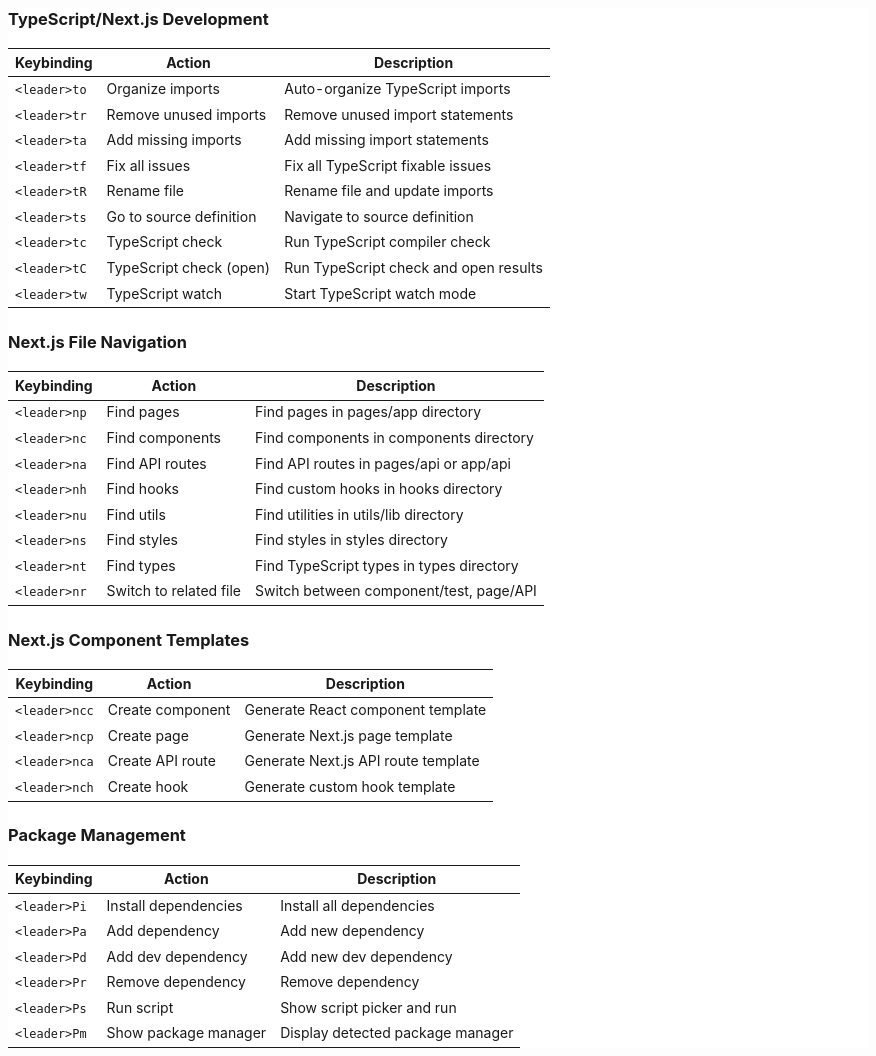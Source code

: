 ### TypeScript/Next.js Development
| Keybinding | Action | Description |
|------------|--------|-------------|
| `<leader>to` | Organize imports | Auto-organize TypeScript imports |
| `<leader>tr` | Remove unused imports | Remove unused import statements |
| `<leader>ta` | Add missing imports | Add missing import statements |
| `<leader>tf` | Fix all issues | Fix all TypeScript fixable issues |
| `<leader>tR` | Rename file | Rename file and update imports |
| `<leader>ts` | Go to source definition | Navigate to source definition |
| `<leader>tc` | TypeScript check | Run TypeScript compiler check |
| `<leader>tC` | TypeScript check (open) | Run TypeScript check and open results |
| `<leader>tw` | TypeScript watch | Start TypeScript watch mode |

### Next.js File Navigation
| Keybinding | Action | Description |
|------------|--------|-------------|
| `<leader>np` | Find pages | Find pages in pages/app directory |
| `<leader>nc` | Find components | Find components in components directory |
| `<leader>na` | Find API routes | Find API routes in pages/api or app/api |
| `<leader>nh` | Find hooks | Find custom hooks in hooks directory |
| `<leader>nu` | Find utils | Find utilities in utils/lib directory |
| `<leader>ns` | Find styles | Find styles in styles directory |
| `<leader>nt` | Find types | Find TypeScript types in types directory |
| `<leader>nr` | Switch to related file | Switch between component/test, page/API |

### Next.js Component Templates
| Keybinding | Action | Description |
|------------|--------|-------------|
| `<leader>ncc` | Create component | Generate React component template |
| `<leader>ncp` | Create page | Generate Next.js page template |
| `<leader>nca` | Create API route | Generate Next.js API route template |
| `<leader>nch` | Create hook | Generate custom hook template |

### Package Management
| Keybinding | Action | Description |
|------------|--------|-------------|
| `<leader>Pi` | Install dependencies | Install all dependencies |
| `<leader>Pa` | Add dependency | Add new dependency |
| `<leader>Pd` | Add dev dependency | Add new dev dependency |
| `<leader>Pr` | Remove dependency | Remove dependency |
| `<leader>Ps` | Run script | Show script picker and run |
| `<leader>Pm` | Show package manager | Display detected package manager |
